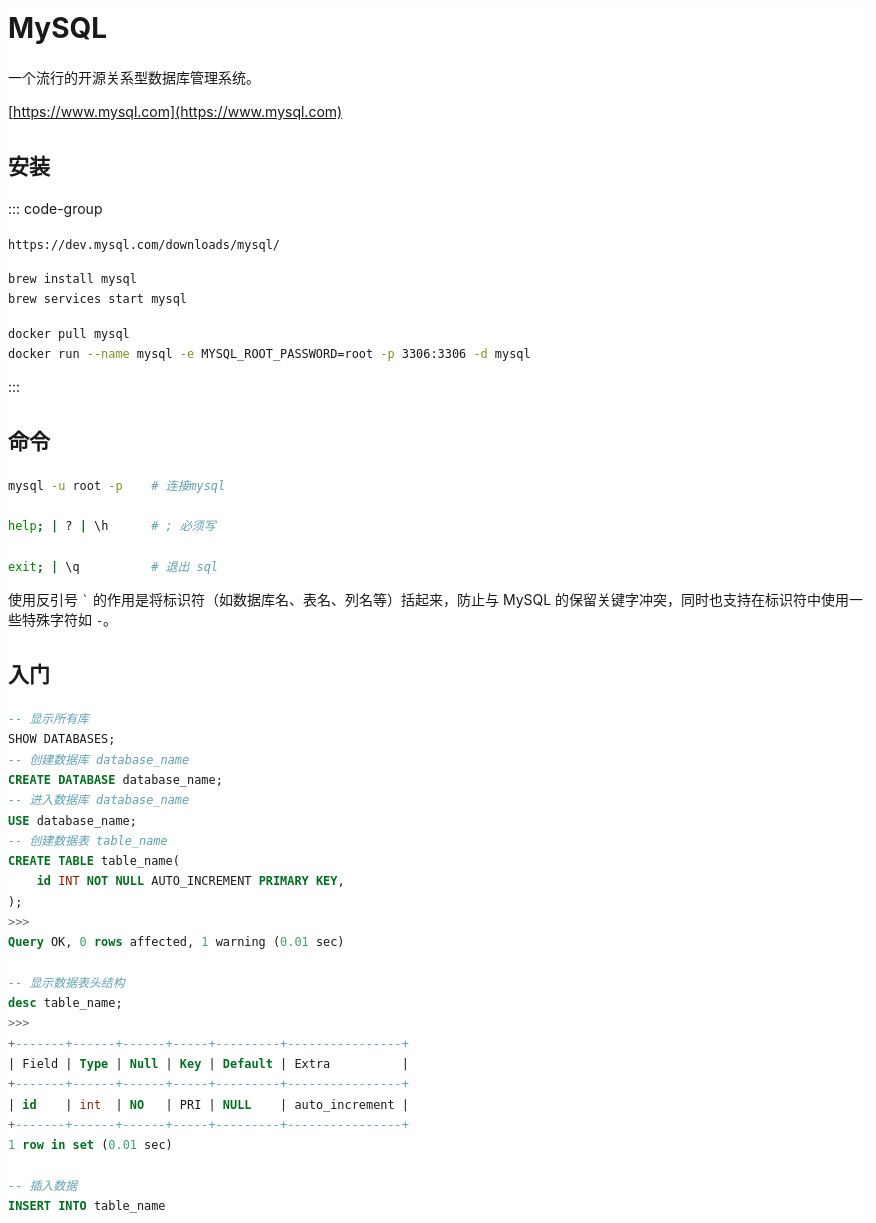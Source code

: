 # MySQL

一个流行的开源关系型数据库管理系统。

[https://www.mysql.com](https://www.mysql.com)

## 安装

::: code-group

```sh [社区版下载]
https://dev.mysql.com/downloads/mysql/
```

```sh [brew]
brew install mysql
brew services start mysql
```

```sh [docker]
docker pull mysql
docker run --name mysql -e MYSQL_ROOT_PASSWORD=root -p 3306:3306 -d mysql
```

:::

## 命令

```sh
mysql -u root -p	# 连接mysql

help; | ? | \h      # ; 必须写

exit; | \q          # 退出 sql
```

使用反引号 `` ` `` 的作用是将标识符（如数据库名、表名、列名等）括起来，防止与 MySQL 的保留关键字冲突，同时也支持在标识符中使用一些特殊字符如 `-`。

## 入门

```sql
-- 显示所有库
SHOW DATABASES;
-- 创建数据库 database_name
CREATE DATABASE database_name;
-- 进入数据库 database_name
USE database_name;
-- 创建数据表 table_name
CREATE TABLE table_name(
    id INT NOT NULL AUTO_INCREMENT PRIMARY KEY,
);
>>>
Query OK, 0 rows affected, 1 warning (0.01 sec)

-- 显示数据表头结构
desc table_name;
>>>
+-------+------+------+-----+---------+----------------+
| Field | Type | Null | Key | Default | Extra          |
+-------+------+------+-----+---------+----------------+
| id    | int  | NO   | PRI | NULL    | auto_increment |
+-------+------+------+-----+---------+----------------+
1 row in set (0.01 sec)

-- 插入数据
INSERT INTO table_name
```